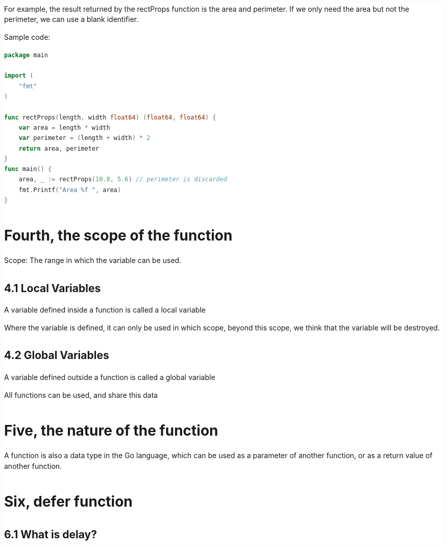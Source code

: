 For example, the result returned by the rectProps function is the area and perimeter. If we only need the area but not the perimeter, we can use a blank identifier.

Sample code:

```go
package main

import (  
    "fmt"
)

func rectProps(length, width float64) (float64, float64) {  
    var area = length * width
    var perimeter = (length + width) * 2
    return area, perimeter
}
func main() {  
    area, _ := rectProps(10.8, 5.6) // perimeter is discarded
    fmt.Printf("Area %f ", area)
}
```



# Fourth, the scope of the function

Scope: The range in which the variable can be used.

## 4.1 Local Variables

A variable defined inside a function is called a local variable

Where the variable is defined, it can only be used in which scope, beyond this scope, we think that the variable will be destroyed.

## 4.2 Global Variables

A variable defined outside a function is called a global variable

All functions can be used, and share this data



# Five, the nature of the function

A function is also a data type in the Go language, which can be used as a parameter of another function, or as a return value of another function.

# Six, defer function

## 6.1 What is delay?
